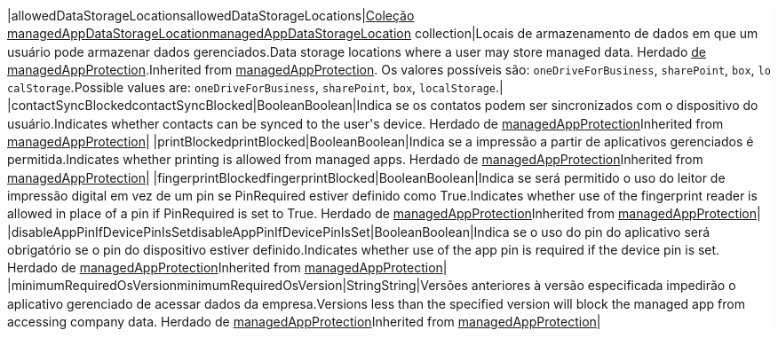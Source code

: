 |<span data-ttu-id="41f41-226">allowedDataStorageLocations</span><span class="sxs-lookup"><span data-stu-id="41f41-226">allowedDataStorageLocations</span></span>|<span data-ttu-id="41f41-227">[Coleção managedAppDataStorageLocation](../resources/intune-mam-managedappdatastoragelocation.md)</span><span class="sxs-lookup"><span data-stu-id="41f41-227">[managedAppDataStorageLocation](../resources/intune-mam-managedappdatastoragelocation.md) collection</span></span>|<span data-ttu-id="41f41-228">Locais de armazenamento de dados em que um usuário pode armazenar dados gerenciados.</span><span class="sxs-lookup"><span data-stu-id="41f41-228">Data storage locations where a user may store managed data.</span></span> <span data-ttu-id="41f41-229">Herdado [de managedAppProtection](../resources/intune-mam-managedappprotection.md).</span><span class="sxs-lookup"><span data-stu-id="41f41-229">Inherited from [managedAppProtection](../resources/intune-mam-managedappprotection.md).</span></span> <span data-ttu-id="41f41-230">Os valores possíveis são: `oneDriveForBusiness`, `sharePoint`, `box`, `localStorage`.</span><span class="sxs-lookup"><span data-stu-id="41f41-230">Possible values are: `oneDriveForBusiness`, `sharePoint`, `box`, `localStorage`.</span></span>|
|<span data-ttu-id="41f41-231">contactSyncBlocked</span><span class="sxs-lookup"><span data-stu-id="41f41-231">contactSyncBlocked</span></span>|<span data-ttu-id="41f41-232">Boolean</span><span class="sxs-lookup"><span data-stu-id="41f41-232">Boolean</span></span>|<span data-ttu-id="41f41-233">Indica se os contatos podem ser sincronizados com o dispositivo do usuário.</span><span class="sxs-lookup"><span data-stu-id="41f41-233">Indicates whether contacts can be synced to the user's device.</span></span> <span data-ttu-id="41f41-234">Herdado de [managedAppProtection](../resources/intune-mam-managedappprotection.md)</span><span class="sxs-lookup"><span data-stu-id="41f41-234">Inherited from [managedAppProtection](../resources/intune-mam-managedappprotection.md)</span></span>|
|<span data-ttu-id="41f41-235">printBlocked</span><span class="sxs-lookup"><span data-stu-id="41f41-235">printBlocked</span></span>|<span data-ttu-id="41f41-236">Boolean</span><span class="sxs-lookup"><span data-stu-id="41f41-236">Boolean</span></span>|<span data-ttu-id="41f41-237">Indica se a impressão a partir de aplicativos gerenciados é permitida.</span><span class="sxs-lookup"><span data-stu-id="41f41-237">Indicates whether printing is allowed from managed apps.</span></span> <span data-ttu-id="41f41-238">Herdado de [managedAppProtection](../resources/intune-mam-managedappprotection.md)</span><span class="sxs-lookup"><span data-stu-id="41f41-238">Inherited from [managedAppProtection](../resources/intune-mam-managedappprotection.md)</span></span>|
|<span data-ttu-id="41f41-239">fingerprintBlocked</span><span class="sxs-lookup"><span data-stu-id="41f41-239">fingerprintBlocked</span></span>|<span data-ttu-id="41f41-240">Boolean</span><span class="sxs-lookup"><span data-stu-id="41f41-240">Boolean</span></span>|<span data-ttu-id="41f41-241">Indica se será permitido o uso do leitor de impressão digital em vez de um pin se PinRequired estiver definido como True.</span><span class="sxs-lookup"><span data-stu-id="41f41-241">Indicates whether use of the fingerprint reader is allowed in place of a pin if PinRequired is set to True.</span></span> <span data-ttu-id="41f41-242">Herdado de [managedAppProtection](../resources/intune-mam-managedappprotection.md)</span><span class="sxs-lookup"><span data-stu-id="41f41-242">Inherited from [managedAppProtection](../resources/intune-mam-managedappprotection.md)</span></span>|
|<span data-ttu-id="41f41-243">disableAppPinIfDevicePinIsSet</span><span class="sxs-lookup"><span data-stu-id="41f41-243">disableAppPinIfDevicePinIsSet</span></span>|<span data-ttu-id="41f41-244">Boolean</span><span class="sxs-lookup"><span data-stu-id="41f41-244">Boolean</span></span>|<span data-ttu-id="41f41-245">Indica se o uso do pin do aplicativo será obrigatório se o pin do dispositivo estiver definido.</span><span class="sxs-lookup"><span data-stu-id="41f41-245">Indicates whether use of the app pin is required if the device pin is set.</span></span> <span data-ttu-id="41f41-246">Herdado de [managedAppProtection](../resources/intune-mam-managedappprotection.md)</span><span class="sxs-lookup"><span data-stu-id="41f41-246">Inherited from [managedAppProtection](../resources/intune-mam-managedappprotection.md)</span></span>|
|<span data-ttu-id="41f41-247">minimumRequiredOsVersion</span><span class="sxs-lookup"><span data-stu-id="41f41-247">minimumRequiredOsVersion</span></span>|<span data-ttu-id="41f41-248">String</span><span class="sxs-lookup"><span data-stu-id="41f41-248">String</span></span>|<span data-ttu-id="41f41-249">Versões anteriores à versão especificada impedirão o aplicativo gerenciado de acessar dados da empresa.</span><span class="sxs-lookup"><span data-stu-id="41f41-249">Versions less than the specified version will block the managed app from accessing company data.</span></span> <span data-ttu-id="41f41-250">Herdado de [managedAppProtection](../resources/intune-mam-managedappprotection.md)</span><span class="sxs-lookup"><span data-stu-id="41f41-250">Inherited from [managedAppProtection](../resources/intune-mam-managedappprotection.md)</span></span>|